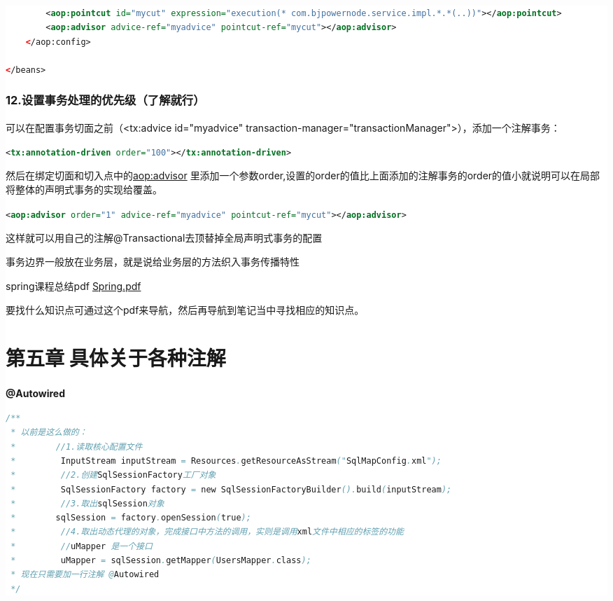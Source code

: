 ```xml
        <aop:pointcut id="mycut" expression="execution(* com.bjpowernode.service.impl.*.*(..))"></aop:pointcut>
        <aop:advisor advice-ref="myadvice" pointcut-ref="mycut"></aop:advisor>
    </aop:config>

</beans>
```



### 12.设置事务处理的优先级（了解就行）

可以在配置事务切面之前（<tx:advice id="myadvice" transaction-manager="transactionManager">），添加一个注解事务：

```xml
<tx:annotation-driven order="100"></tx:annotation-driven>
```

然后在绑定切面和切入点中的<aop:advisor> 里添加一个参数order,设置的order的值比上面添加的注解事务的order的值小就说明可以在局部将整体的声明式事务的实现给覆盖。

```xml
<aop:advisor order="1" advice-ref="myadvice" pointcut-ref="mycut"></aop:advisor>
```

这样就可以用自己的注解@Transactional去顶替掉全局声明式事务的配置





事务边界一般放在业务层，就是说给业务层的方法织入事务传播特性



spring课程总结pdf [Spring.pdf](06_笔记\Spring.pdf) 

要找什么知识点可通过这个pdf来导航，然后再导航到笔记当中寻找相应的知识点。





# 第五章 具体关于各种注解

**@Autowired**

```java
/**
 * 以前是这么做的：
 *        //1.读取核心配置文件
 *         InputStream inputStream = Resources.getResourceAsStream("SqlMapConfig.xml");
 *         //2.创建SqlSessionFactory工厂对象
 *         SqlSessionFactory factory = new SqlSessionFactoryBuilder().build(inputStream);
 *         //3.取出sqlSession对象
 *        sqlSession = factory.openSession(true);
 *         //4.取出动态代理的对象，完成接口中方法的调用，实则是调用xml文件中相应的标签的功能
 *         //uMapper 是一个接口
 *         uMapper = sqlSession.getMapper(UsersMapper.class);
 * 现在只需要加一行注解 @Autowired
 */
```
